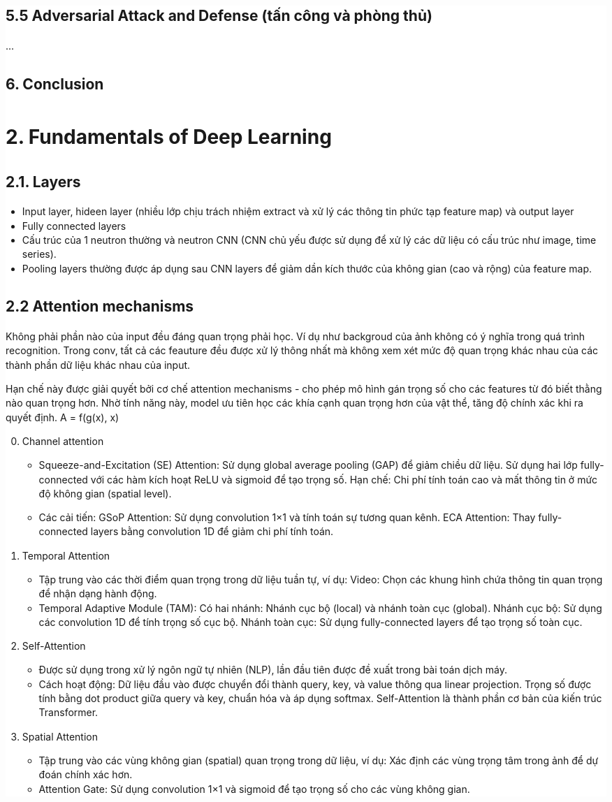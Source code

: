## 5.5 Adversarial Attack and Defense (tấn công và phòng thủ)

...

## 6. Conclusion

# 2. Fundamentals of Deep Learning

## 2.1. Layers
- Input layer, hideen layer (nhiều lớp chịu trách nhiệm extract và xử lý các thông tin phức tạp feature map) và output layer
- Fully connected layers
- Cấu trúc của 1 neutron thường và neutron CNN (CNN chủ yếu được sử dụng để xử lý các dữ liệu có cấu trúc như image, time series).
- Pooling layers thường được áp dụng sau CNN layers để giảm dần kích thước của không gian (cao và rộng) của feature map.

## 2.2 Attention mechanisms

Không phải phần nào của input đều đáng quan trọng phải học. Ví dụ như backgroud của ảnh không có ý nghĩa trong quá trình recognition. Trong conv, tất cả các feauture đều được xử lý thông nhất mà không xem xét mức độ quan trọng khác nhau của các thành phần dữ liệu khác nhau của input. 

Hạn chế này được giải quyết bởi cơ chế attention mechanisms - cho phép mô hình gán trọng số cho các features từ đó biết thằng nào quan trọng hơn. Nhờ tính năng này, model ưu tiên học các khía cạnh quan trọng hơn của vật thể, tăng độ chính xác khi ra quyết định.
    A = f(g(x), x)

0. Channel attention
    - Squeeze-and-Excitation (SE) Attention:
        Sử dụng global average pooling (GAP) để giảm chiều dữ liệu.
        Sử dụng hai lớp fully-connected với các hàm kích hoạt ReLU và sigmoid để tạo trọng số.
        Hạn chế: Chi phí tính toán cao và mất thông tin ở mức độ không gian (spatial level).

    - Các cải tiến: 
        GSoP Attention: Sử dụng convolution 1×1 và tính toán sự tương quan kênh.
        ECA Attention: Thay fully-connected layers bằng convolution 1D để giảm chi phí tính toán.

1. Temporal Attention
    - Tập trung vào các thời điểm quan trọng trong dữ liệu tuần tự, ví dụ: Video: Chọn các khung hình chứa thông tin quan trọng để nhận dạng hành động.
    - Temporal Adaptive Module (TAM):
        Có hai nhánh: Nhánh cục bộ (local) và nhánh toàn cục (global).
        Nhánh cục bộ: Sử dụng các convolution 1D để tính trọng số cục bộ.
        Nhánh toàn cục: Sử dụng fully-connected layers để tạo trọng số toàn cục.
        
2. Self-Attention
    - Được sử dụng trong xử lý ngôn ngữ tự nhiên (NLP), lần đầu tiên được đề xuất trong bài toán dịch máy.
    - Cách hoạt động:
        Dữ liệu đầu vào được chuyển đổi thành query, key, và value thông qua linear projection.
        Trọng số được tính bằng dot product giữa query và key, chuẩn hóa và áp dụng softmax.
        Self-Attention là thành phần cơ bản của kiến trúc Transformer.
3. Spatial Attention
    - Tập trung vào các vùng không gian (spatial) quan trọng trong dữ liệu, ví dụ:
        Xác định các vùng trọng tâm trong ảnh để dự đoán chính xác hơn.
    - Attention Gate:
        Sử dụng convolution 1×1 và sigmoid để tạo trọng số cho các vùng không gian.
